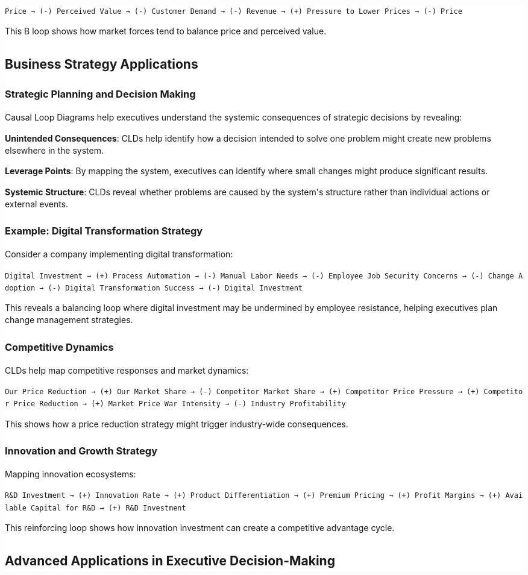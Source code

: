 ```
Price → (-) Perceived Value → (-) Customer Demand → (-) Revenue → (+) Pressure to Lower Prices → (-) Price
```

This B loop shows how market forces tend to balance price and perceived value.

## Business Strategy Applications

### Strategic Planning and Decision Making

Causal Loop Diagrams help executives understand the systemic consequences of strategic decisions by revealing:

**Unintended Consequences**: CLDs help identify how a decision intended to solve one problem might create new problems elsewhere in the system.

**Leverage Points**: By mapping the system, executives can identify where small changes might produce significant results.

**Systemic Structure**: CLDs reveal whether problems are caused by the system's structure rather than individual actions or external events.

### Example: Digital Transformation Strategy

Consider a company implementing digital transformation:

```
Digital Investment → (+) Process Automation → (-) Manual Labor Needs → (-) Employee Job Security Concerns → (-) Change Adoption → (-) Digital Transformation Success → (-) Digital Investment
```

This reveals a balancing loop where digital investment may be undermined by employee resistance, helping executives plan change management strategies.

### Competitive Dynamics

CLDs help map competitive responses and market dynamics:

```
Our Price Reduction → (+) Our Market Share → (-) Competitor Market Share → (+) Competitor Price Pressure → (+) Competitor Price Reduction → (+) Market Price War Intensity → (-) Industry Profitability
```

This shows how a price reduction strategy might trigger industry-wide consequences.

### Innovation and Growth Strategy

Mapping innovation ecosystems:

```
R&D Investment → (+) Innovation Rate → (+) Product Differentiation → (+) Premium Pricing → (+) Profit Margins → (+) Available Capital for R&D → (+) R&D Investment
```

This reinforcing loop shows how innovation investment can create a competitive advantage cycle.

## Advanced Applications in Executive Decision-Making

